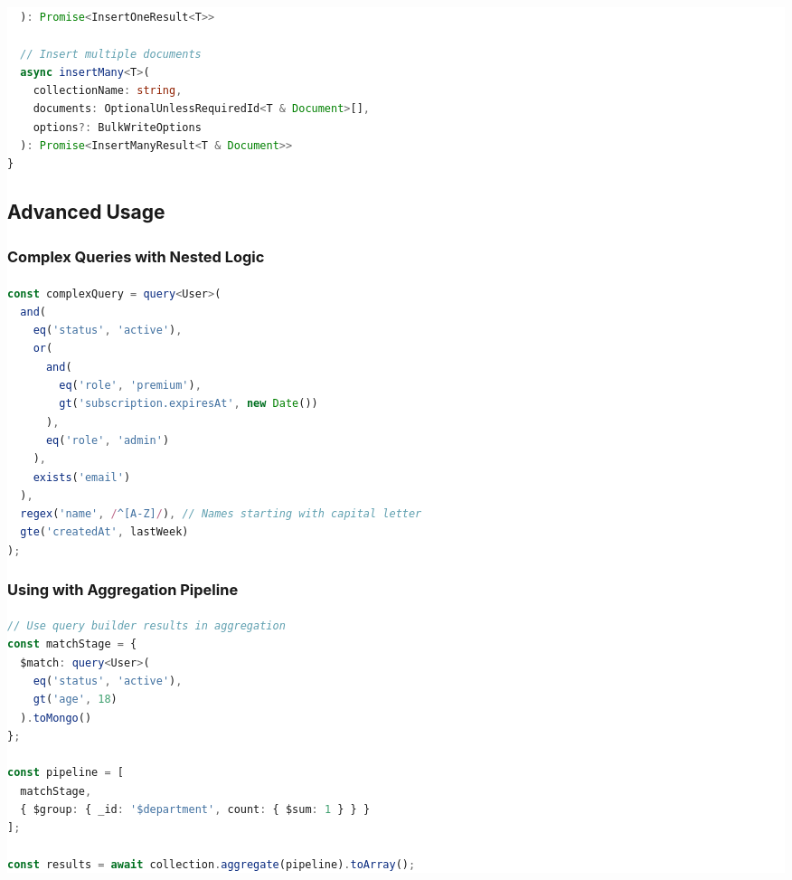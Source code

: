 ```typescript
  ): Promise<InsertOneResult<T>>

  // Insert multiple documents
  async insertMany<T>(
    collectionName: string,
    documents: OptionalUnlessRequiredId<T & Document>[],
    options?: BulkWriteOptions
  ): Promise<InsertManyResult<T & Document>>
}
```

## Advanced Usage

### Complex Queries with Nested Logic

```typescript
const complexQuery = query<User>(
  and(
    eq('status', 'active'),
    or(
      and(
        eq('role', 'premium'),
        gt('subscription.expiresAt', new Date())
      ),
      eq('role', 'admin')
    ),
    exists('email')
  ),
  regex('name', /^[A-Z]/), // Names starting with capital letter
  gte('createdAt', lastWeek)
);
```

### Using with Aggregation Pipeline

```typescript
// Use query builder results in aggregation
const matchStage = {
  $match: query<User>(
    eq('status', 'active'),
    gt('age', 18)
  ).toMongo()
};

const pipeline = [
  matchStage,
  { $group: { _id: '$department', count: { $sum: 1 } } }
];

const results = await collection.aggregate(pipeline).toArray();
```
